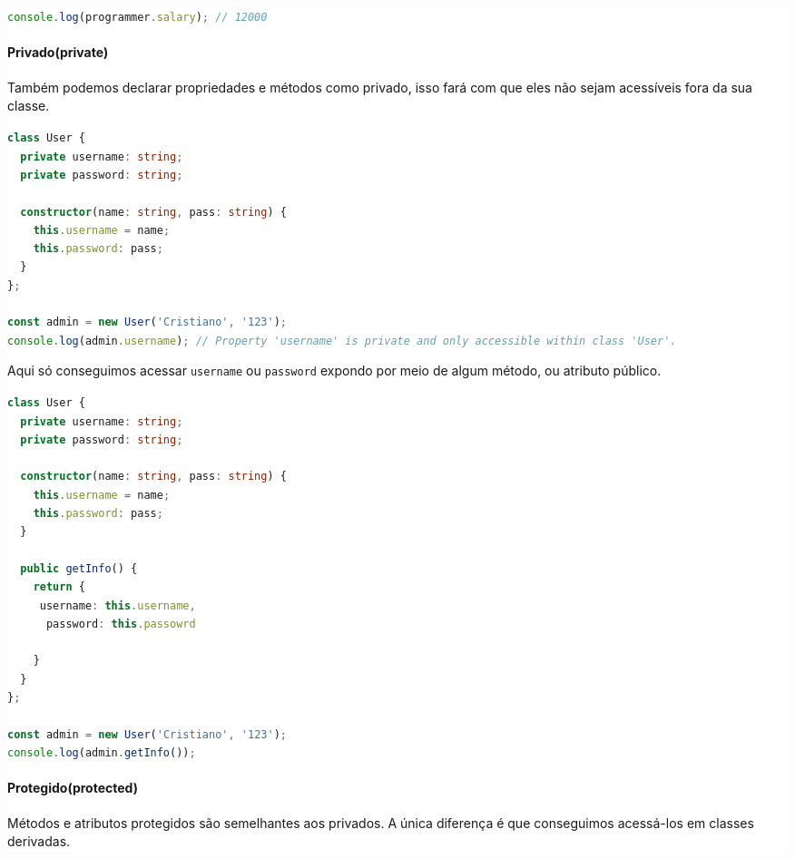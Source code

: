 ```typescript
console.log(programmer.salary); // 12000
```

#### Privado(private)

Também podemos declarar propriedades e métodos como privado, isso fará com que eles não sejam acessíveis fora da sua classe.

```typescript
class User {
  private username: string;
  private password: string;

  constructor(name: string, pass: string) {
    this.username = name;
    this.password: pass;
  }
};

const admin = new User('Cristiano', '123');
console.log(admin.username); // Property 'username' is private and only accessible within class 'User'.
```

Aqui só conseguimos acessar `username` ou `password` expondo por meio de algum método, ou atributo público.

```typescript
class User {
  private username: string;
  private password: string;

  constructor(name: string, pass: string) {
    this.username = name;
    this.password: pass;
  }

  public getInfo() {
    return {
     username: this.username,
      password: this.passowrd

    }
  }
};

const admin = new User('Cristiano', '123');
console.log(admin.getInfo());
```

#### Protegido(protected)

Métodos e atributos protegidos são semelhantes aos privados. A única diferença é que conseguimos acessá-los em classes derivadas.
